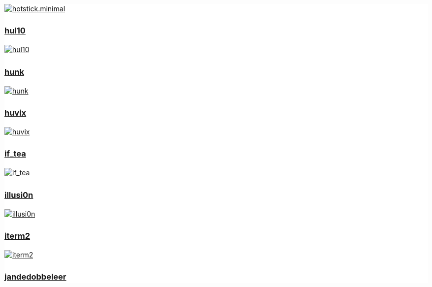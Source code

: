 [![hotstick.minimal](https://ohmyposh.dev/assets/images/hotstick.minimal-f90dc18142d9d3d9f4d77636e3858c0b.png)](https://github.com/JanDeDobbeleer/oh-my-posh/blob/main/themes/hotstick.minimal.omp.json "hotstick.minimal")

### [hul10](https://github.com/JanDeDobbeleer/oh-my-posh/blob/main/themes/hul10.omp.json "hul10") [​](https://ohmyposh.dev/docs/themes\#hul10 "Direct link to hul10")

[![hul10](https://ohmyposh.dev/assets/images/hul10-2c10937d09cb7ec3ad03285657156b5c.png)](https://github.com/JanDeDobbeleer/oh-my-posh/blob/main/themes/hul10.omp.json "hul10")

### [hunk](https://github.com/JanDeDobbeleer/oh-my-posh/blob/main/themes/hunk.omp.json "hunk") [​](https://ohmyposh.dev/docs/themes\#hunk "Direct link to hunk")

[![hunk](https://ohmyposh.dev/assets/images/hunk-bac6b2eaa53deb573303889f6c34220b.png)](https://github.com/JanDeDobbeleer/oh-my-posh/blob/main/themes/hunk.omp.json "hunk")

### [huvix](https://github.com/JanDeDobbeleer/oh-my-posh/blob/main/themes/huvix.omp.json "huvix") [​](https://ohmyposh.dev/docs/themes\#huvix "Direct link to huvix")

[![huvix](https://ohmyposh.dev/assets/images/huvix-09a1bfcc8fe19cf19f9bbf1c0e7ea090.png)](https://github.com/JanDeDobbeleer/oh-my-posh/blob/main/themes/huvix.omp.json "huvix")

### [if\_tea](https://github.com/JanDeDobbeleer/oh-my-posh/blob/main/themes/if_tea.omp.json "if_tea") [​](https://ohmyposh.dev/docs/themes\#if_tea "Direct link to if_tea")

[![if_tea](https://ohmyposh.dev/assets/images/if_tea-0dae048c5c594c79af365cb529314be6.png)](https://github.com/JanDeDobbeleer/oh-my-posh/blob/main/themes/if_tea.omp.json "if_tea")

### [illusi0n](https://github.com/JanDeDobbeleer/oh-my-posh/blob/main/themes/illusi0n.omp.json "illusi0n") [​](https://ohmyposh.dev/docs/themes\#illusi0n "Direct link to illusi0n")

[![illusi0n](https://ohmyposh.dev/assets/images/illusi0n-b5aef105ec94d55b3a1429cd4b134cdc.png)](https://github.com/JanDeDobbeleer/oh-my-posh/blob/main/themes/illusi0n.omp.json "illusi0n")

### [iterm2](https://github.com/JanDeDobbeleer/oh-my-posh/blob/main/themes/iterm2.omp.json "iterm2") [​](https://ohmyposh.dev/docs/themes\#iterm2 "Direct link to iterm2")

[![iterm2](https://ohmyposh.dev/assets/images/iterm2-c82084c09ae3d01a58acb729fc34c6b5.png)](https://github.com/JanDeDobbeleer/oh-my-posh/blob/main/themes/iterm2.omp.json "iterm2")

### [jandedobbeleer](https://github.com/JanDeDobbeleer/oh-my-posh/blob/main/themes/jandedobbeleer.omp.json "jandedobbeleer") [​](https://ohmyposh.dev/docs/themes\#jandedobbeleer "Direct link to jandedobbeleer")
